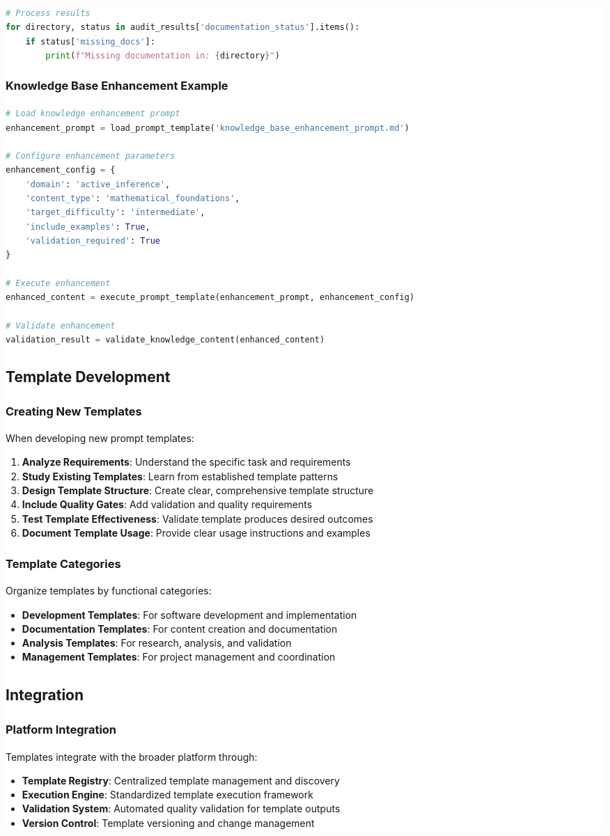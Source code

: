 ```python
# Process results
for directory, status in audit_results['documentation_status'].items():
    if status['missing_docs']:
        print(f"Missing documentation in: {directory}")
```

### Knowledge Base Enhancement Example
```python
# Load knowledge enhancement prompt
enhancement_prompt = load_prompt_template('knowledge_base_enhancement_prompt.md')

# Configure enhancement parameters
enhancement_config = {
    'domain': 'active_inference',
    'content_type': 'mathematical_foundations',
    'target_difficulty': 'intermediate',
    'include_examples': True,
    'validation_required': True
}

# Execute enhancement
enhanced_content = execute_prompt_template(enhancement_prompt, enhancement_config)

# Validate enhancement
validation_result = validate_knowledge_content(enhanced_content)
```

## Template Development

### Creating New Templates
When developing new prompt templates:

1. **Analyze Requirements**: Understand the specific task and requirements
2. **Study Existing Templates**: Learn from established template patterns
3. **Design Template Structure**: Create clear, comprehensive template structure
4. **Include Quality Gates**: Add validation and quality requirements
5. **Test Template Effectiveness**: Validate template produces desired outcomes
6. **Document Template Usage**: Provide clear usage instructions and examples

### Template Categories
Organize templates by functional categories:
- **Development Templates**: For software development and implementation
- **Documentation Templates**: For content creation and documentation
- **Analysis Templates**: For research, analysis, and validation
- **Management Templates**: For project management and coordination

## Integration

### Platform Integration
Templates integrate with the broader platform through:
- **Template Registry**: Centralized template management and discovery
- **Execution Engine**: Standardized template execution framework
- **Validation System**: Automated quality validation for template outputs
- **Version Control**: Template versioning and change management
